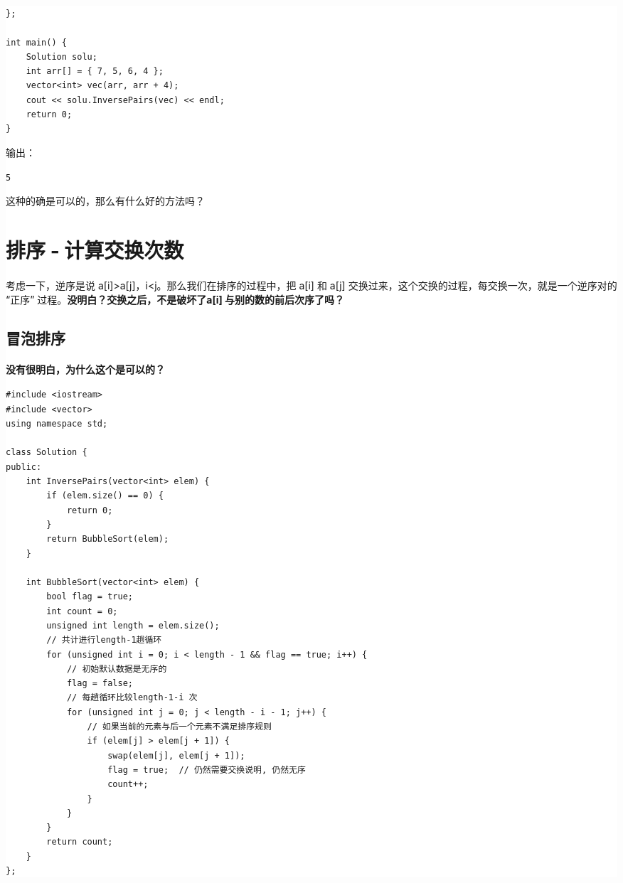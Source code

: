     };
    
    int main() {
    	Solution solu;
    	int arr[] = { 7, 5, 6, 4 };
    	vector<int> vec(arr, arr + 4);
    	cout << solu.InversePairs(vec) << endl;
    	return 0;
    }


输出：

    
    5


这种的确是可以的，那么有什么好的方法吗？


# 排序 - 计算交换次数


考虑一下，逆序是说 a[i]>a[j]，i<j。那么我们在排序的过程中，把 a[i] 和 a[j] 交换过来，这个交换的过程，每交换一次，就是一个逆序对的 “正序” 过程。**没明白？交换之后，不是破坏了a[i] 与别的数的前后次序了吗？**


## 冒泡排序


**没有很明白，为什么这个是可以的？**

    
    #include <iostream>
    #include <vector>
    using namespace std;
    
    class Solution {
    public:
    	int InversePairs(vector<int> elem) {
    		if (elem.size() == 0) {
    			return 0;
    		}
    		return BubbleSort(elem);
    	}
    
    	int BubbleSort(vector<int> elem) {
    		bool flag = true;
    		int count = 0;
    		unsigned int length = elem.size();
    		// 共计进行length-1趟循环
    		for (unsigned int i = 0; i < length - 1 && flag == true; i++) {
    			// 初始默认数据是无序的
    			flag = false;
    			// 每趟循环比较length-1-i 次
    			for (unsigned int j = 0; j < length - i - 1; j++) {
    				// 如果当前的元素与后一个元素不满足排序规则
    				if (elem[j] > elem[j + 1]) {
    					swap(elem[j], elem[j + 1]);
    					flag = true;  // 仍然需要交换说明, 仍然无序
    					count++;
    				}
    			}
    		}
    		return count;
    	}
    };
    